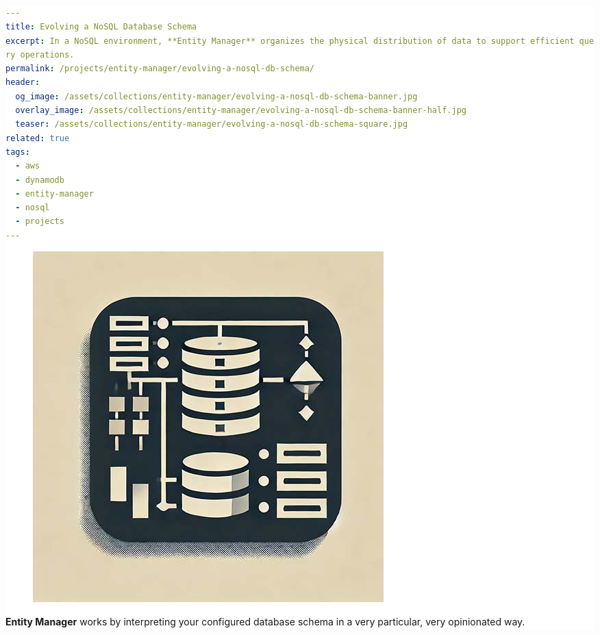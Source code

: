 ```yaml
---
title: Evolving a NoSQL Database Schema
excerpt: In a NoSQL environment, **Entity Manager** organizes the physical distribution of data to support efficient query operations.
permalink: /projects/entity-manager/evolving-a-nosql-db-schema/
header:
  og_image: /assets/collections/entity-manager/evolving-a-nosql-db-schema-banner.jpg
  overlay_image: /assets/collections/entity-manager/evolving-a-nosql-db-schema-banner-half.jpg
  teaser: /assets/collections/entity-manager/evolving-a-nosql-db-schema-square.jpg
related: true
tags:
  - aws
  - dynamodb
  - entity-manager
  - nosql
  - projects
---
```


<figure class="align-left drop-image">
    <img src="/assets/collections/entity-manager/evolving-a-nosql-db-schema-square.jpg">
</figure>

**Entity Manager** works by interpreting your configured database schema in a very particular, very opinionated way.
